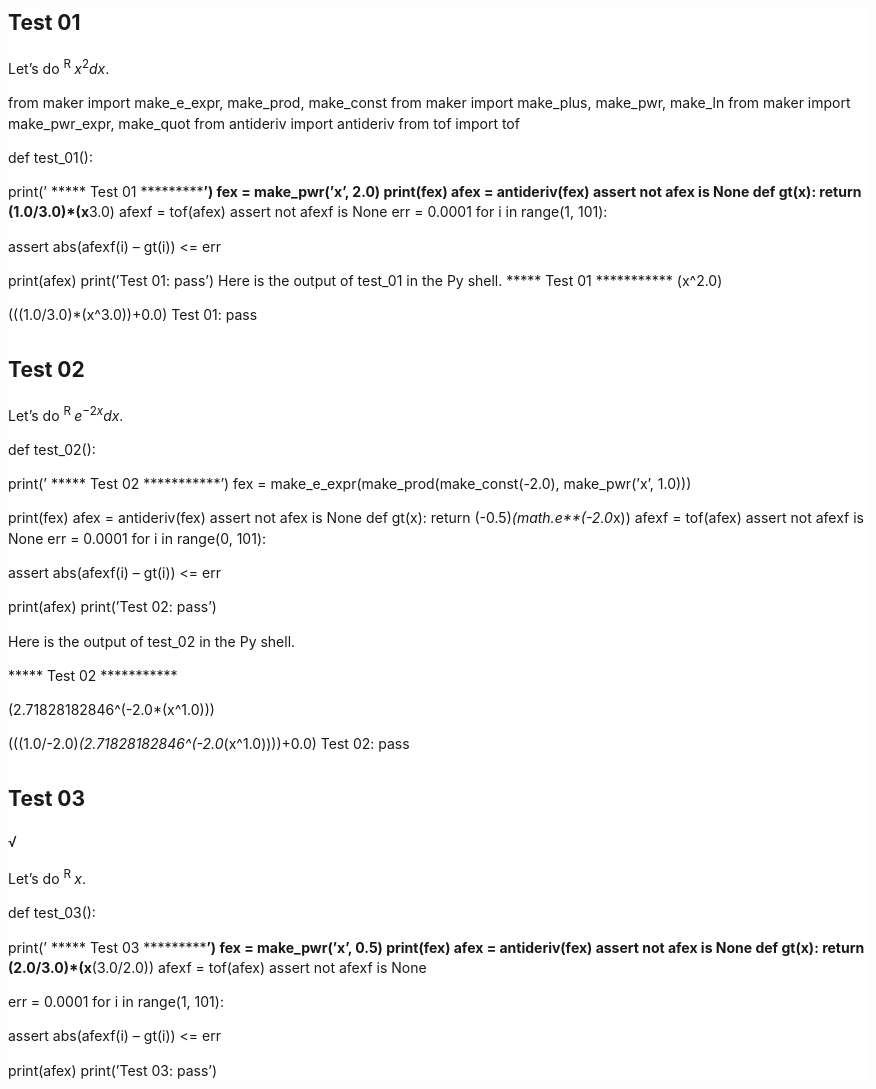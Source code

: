 <h2>Test 01</h2>

Let’s do <sup>R </sup><em>x</em><sup>2</sup><em>dx</em>.

from maker import make_e_expr, make_prod, make_const from maker import make_plus, make_pwr, make_ln from maker import make_pwr_expr, make_quot from antideriv import antideriv from tof import tof

def test_01():

print(’
***** Test 01 ***********’) fex = make_pwr(’x’, 2.0) print(fex) afex = antideriv(fex) assert not afex is None def gt(x): return (1.0/3.0)*(x**3.0) afexf = tof(afex) assert not afexf is None err = 0.0001 for i in range(1, 101):

assert abs(afexf(i) – gt(i)) &lt;= err

print(afex) print(’Test 01: pass’) Here is the output of test_01 in the Py shell. ***** Test 01 *********** (x^2.0)

(((1.0/3.0)*(x^3.0))+0.0) Test 01: pass

<h2>Test 02</h2>

Let’s do <sup>R </sup><em>e</em><sup>−2<em>x</em></sup><em>dx</em>.

def test_02():

print(’
***** Test 02 ***********’) fex = make_e_expr(make_prod(make_const(-2.0), make_pwr(’x’, 1.0)))

print(fex) afex = antideriv(fex) assert not afex is None def gt(x): return (-0.5)*(math.e**(-2.0*x)) afexf = tof(afex) assert not afexf is None err = 0.0001 for i in range(0, 101):

assert abs(afexf(i) – gt(i)) &lt;= err

print(afex) print(’Test 02: pass’)

Here is the output of test_02 in the Py shell.

***** Test 02 ***********

(2.71828182846^(-2.0*(x^1.0)))

(((1.0/-2.0)*(2.71828182846^(-2.0*(x^1.0))))+0.0) Test 02: pass

<h2>Test 03</h2>

√

Let’s do <sup>R </sup><em>x</em>.

def test_03():

print(’
***** Test 03 ***********’) fex = make_pwr(’x’, 0.5) print(fex) afex = antideriv(fex) assert not afex is None def gt(x): return (2.0/3.0)*(x**(3.0/2.0)) afexf = tof(afex) assert not afexf is None

err = 0.0001 for i in range(1, 101):

assert abs(afexf(i) – gt(i)) &lt;= err

print(afex) print(’Test 03: pass’)
